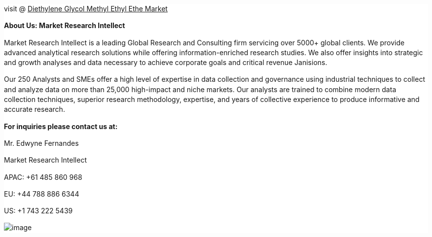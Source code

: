 visit&nbsp;@</strong>&nbsp;</span><span class="font-[700]"><a href="https://www.marketresearchintellect.com/product/global-diethylene-glycol-methyl-ethyl-ethe-market/?utm_source=Linkedin&utm_medium=852" target="_blank" data-tracking-control-name="article-ssr-frontend-pulse_little-text-block" data-tracking-will-navigate="" data-test-link="">Diethylene Glycol Methyl Ethyl Ethe Market</a></span></p><p><strong><span class="font-[700]">About Us: Market Research Intellect</span></strong></p><p><span class="">Market Research Intellect is a leading Global Research and Consulting firm servicing over 5000+ global clients. We provide advanced analytical research solutions while offering information-enriched research studies.&nbsp;</span>We also offer insights into strategic and growth analyses and data necessary to achieve corporate goals and critical revenue Janisions.</p><p><span class="">Our 250 Analysts and SMEs offer a high level of expertise in data collection and governance using industrial techniques to collect and analyze data on more than 25,000 high-impact and niche markets. Our analysts are trained to combine modern data collection techniques, superior research methodology, expertise, and years of collective experience to produce informative and accurate research.</span></p><p><strong>For inquiries please contact us at:</strong></p><p>Mr. Edwyne Fernandes</p><p>Market Research Intellect</p><p>APAC: +61 485 860 968</p><p>EU: +44 788 886 6344</p><p>US: +1 743 222 5439</p>
![image](https://github.com/user-attachments/assets/50175c82-c3f5-4b78-ad3f-2ab0ef06615a)
